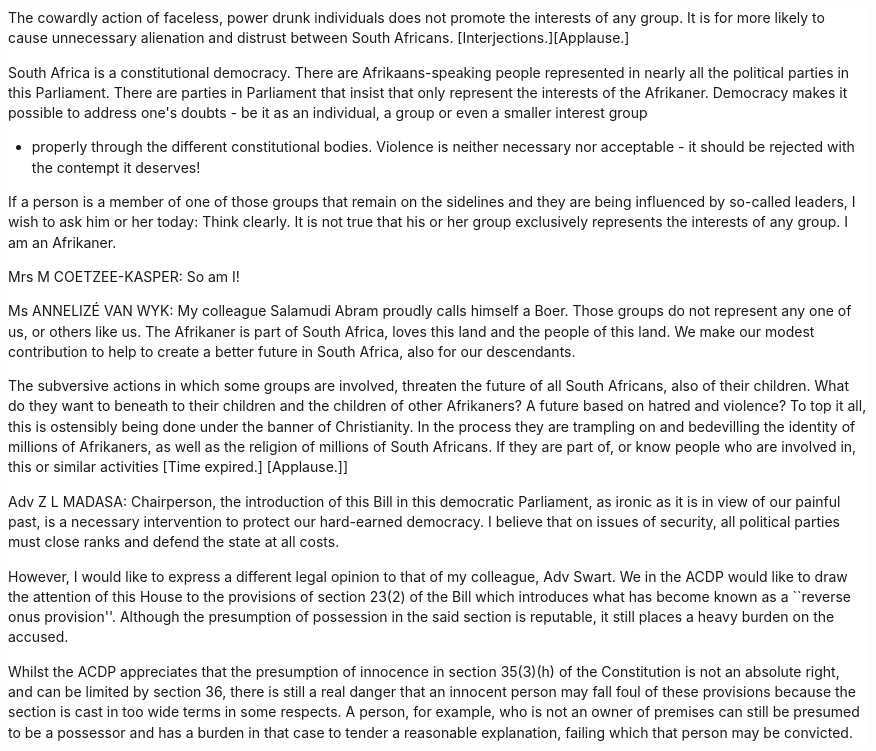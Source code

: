The cowardly action of faceless, power drunk individuals does not promote
the interests of any group. It is for more likely to cause unnecessary
alienation and distrust between South Africans. [Interjections.][Applause.]

South Africa is a constitutional democracy. There are Afrikaans-speaking
people represented in nearly all the political parties in this Parliament.
There are parties in Parliament that insist that only represent the
interests of the Afrikaner. Democracy makes it possible to address one's
doubts - be it as an individual, a group or even a  smaller interest group
- properly through the different constitutional bodies. Violence is neither
necessary nor acceptable - it should be rejected with the contempt it
deserves!

If a person is a member of one of those groups that remain on the sidelines
and they are being influenced by so-called leaders, I wish to ask him or
her today: Think clearly. It is not true that his or her group exclusively
represents the interests of any group. I am an Afrikaner.

Mrs M COETZEE-KASPER: So am I!

Ms ANNELIZÉ VAN WYK: My colleague Salamudi Abram proudly calls himself a
Boer. Those groups do not represent any one of us, or others like us. The
Afrikaner is part of South Africa, loves this land and the people of this
land. We make our modest contribution to help to create a better future in
South Africa, also for our descendants.

The subversive actions in which some groups are involved, threaten the
future of all South Africans, also of their children. What do they want to
beneath to their children and the children of other Afrikaners? A future
based on hatred and violence? To top it all, this is ostensibly being done
under the banner of Christianity. In the process they are trampling on and
bedevilling the identity of millions of Afrikaners, as well as the religion
of millions of South Africans.
If they are part of, or know people who are involved in, this or similar
activities [Time expired.] [Applause.]]

Adv Z L MADASA: Chairperson, the introduction of this Bill in this
democratic Parliament, as ironic as it is in view of our painful past, is a
necessary intervention to protect our hard-earned democracy. I believe that
on issues of security, all political parties must close ranks and defend
the state at all costs.

However, I would like to express a different legal opinion to that of my
colleague, Adv Swart. We in the ACDP would like to draw the attention of
this House to the provisions of section 23(2) of the Bill which introduces
what has become known as a ``reverse onus provision''. Although the
presumption of possession in the said section is reputable, it still places
a heavy burden on the accused.

Whilst the ACDP appreciates that the presumption of innocence in section
35(3)(h) of the Constitution is not an absolute right, and can be limited
by section 36, there is still a real danger that an innocent person may
fall foul of these provisions because the section is cast in too wide terms
in some respects. A person, for example, who is not an owner of premises
can still be presumed to be a possessor and has a burden in that case to
tender a reasonable explanation, failing which that person may be
convicted.

